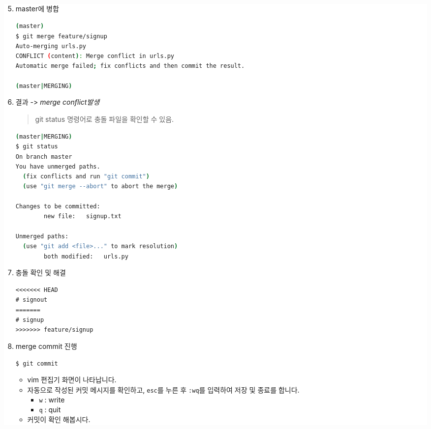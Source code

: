      

   

5. master에 병합

   ```bash
   (master)
   $ git merge feature/signup
   Auto-merging urls.py
   CONFLICT (content): Merge conflict in urls.py
   Automatic merge failed; fix conflicts and then commit the result.
   
   (master|MERGING)
   ```
   
   


6. 결과 -> *merge conflict발생*

   > git status 명령어로 충돌 파일을 확인할 수 있음.
   
   ```bash
   (master|MERGING)
   $ git status
   On branch master
   You have unmerged paths.
     (fix conflicts and run "git commit")
     (use "git merge --abort" to abort the merge)
   
   Changes to be committed:
           new file:   signup.txt
   
   Unmerged paths:
     (use "git add <file>..." to mark resolution)
           both modified:   urls.py
   ```
   
   


7. 충돌 확인 및 해결

   ```
   <<<<<<< HEAD
   # signout
   =======
   # signup
   >>>>>>> feature/signup
   ```
   
   


8. merge commit 진행

    ```bash
    $ git commit
    ```

   * vim 편집기 화면이 나타납니다.
   * 자동으로 작성된 커밋 메시지를 확인하고, `esc`를 누른 후 `:wq`를 입력하여 저장 및 종료를 합니다.
      * `w` : write
      * `q` : quit
   * 커밋이  확인 해봅시다.
   